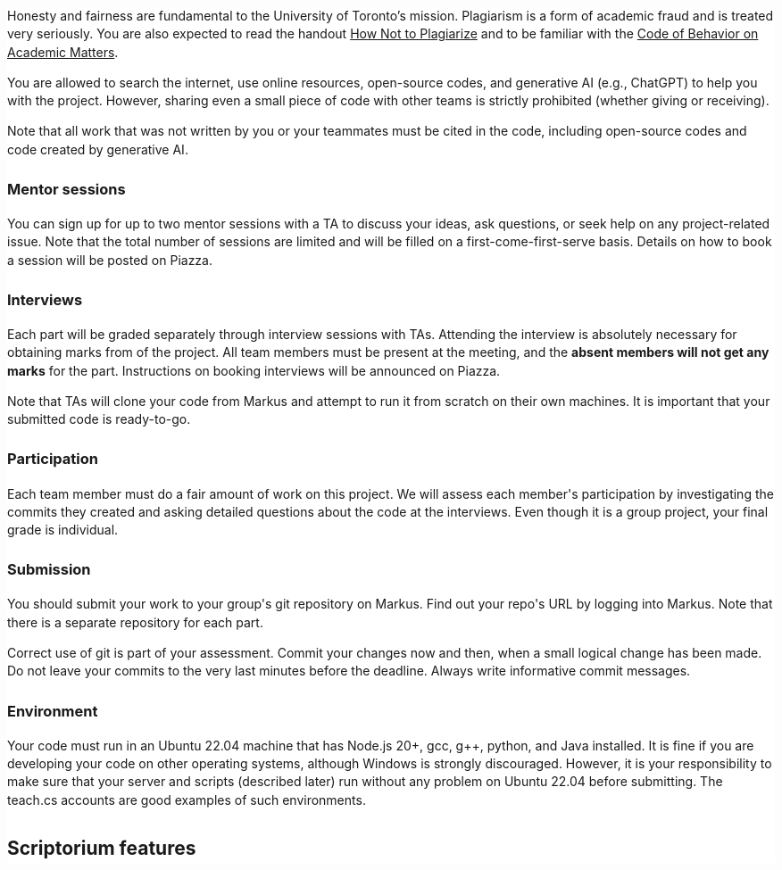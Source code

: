 Honesty and fairness are fundamental to the University of Toronto’s mission. Plagiarism is a form of academic fraud and is treated very seriously. You are also expected to read the handout [How Not to Plagiarize](http://www.writing.utoronto.ca/advice/using-sources/how-not-to-plagiarize) and to be familiar with the [Code of Behavior on Academic Matters](https://governingcouncil.utoronto.ca/secretariat/policies/code-behaviour-academic-matters-july-1-2019).

You are allowed to search the internet, use online resources, open-source codes, and generative AI (e.g., ChatGPT) to help you with the project. However, sharing even a small piece of code with other teams is strictly prohibited (whether giving or receiving).

Note that all work that was not written by you or your teammates must be cited in the code, including open-source codes and code created by generative AI.

### Mentor sessions

You can sign up for up to two mentor sessions with a TA to discuss your ideas, ask questions, or seek help on any project-related issue. Note that the total number of sessions are limited and will be filled on a first-come-first-serve basis. Details on how to book a session will be posted on Piazza.

### Interviews

Each part will be graded separately through interview sessions with TAs. Attending the interview is absolutely necessary for obtaining marks from of the project. All team members must be present at the meeting, and the **absent members will not get any marks** for the part. Instructions on booking interviews will be announced on Piazza.

Note that TAs will clone your code from Markus and attempt to run it from scratch on their own machines. It is important that your submitted code is ready-to-go.

### Participation

Each team member must do a fair amount of work on this project. We will assess each member's participation by investigating the commits they created and asking detailed questions about the code at the interviews. Even though it is a group project, your final grade is individual.

### Submission

You should submit your work to your group's git repository on Markus. Find out your repo's URL by logging into Markus. Note that there is a separate repository for each part.

Correct use of git is part of your assessment. Commit your changes now and then, when a small logical change has been made. Do not leave your commits to the very last minutes before the deadline. Always write informative commit messages.

### Environment

Your code must run in an Ubuntu 22.04 machine that has Node.js 20+, gcc, g++, python, and Java installed. It is fine if you are developing your code on other operating systems, although Windows is strongly discouraged. However, it is your responsibility to make sure that your server and scripts (described later) run without any problem on Ubuntu 22.04 before submitting. The teach.cs accounts are good examples of such environments.

## Scriptorium features
